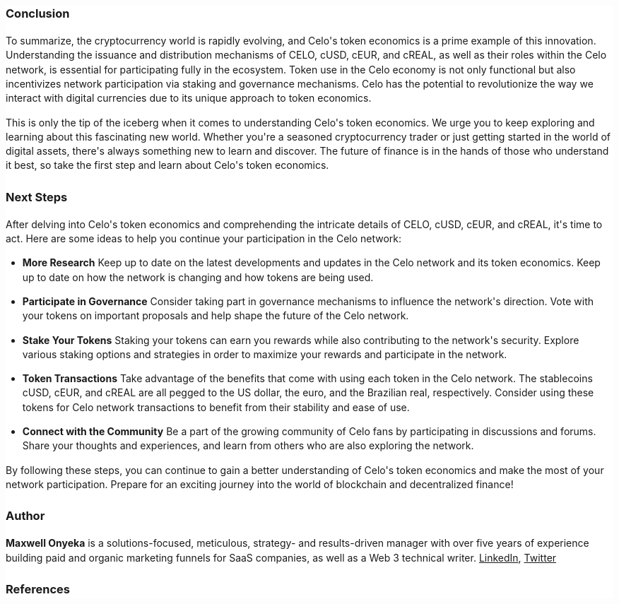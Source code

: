 ### Conclusion

To summarize, the cryptocurrency world is rapidly evolving, and Celo's token economics is a prime example of this innovation. Understanding the issuance and distribution mechanisms of CELO, cUSD, cEUR, and cREAL, as well as their roles within the Celo network, is essential for participating fully in the ecosystem. Token use in the Celo economy is not only functional but also incentivizes network participation via staking and governance mechanisms. Celo has the potential to revolutionize the way we interact with digital currencies due to its unique approach to token economics.

This is only the tip of the iceberg when it comes to understanding Celo's token economics. We urge you to keep exploring and learning about this fascinating new world. Whether you're a seasoned cryptocurrency trader or just getting started in the world of digital assets, there's always something new to learn and discover. The future of finance is in the hands of those who understand it best, so take the first step and learn about Celo's token economics.

### Next Steps

After delving into Celo's token economics and comprehending the intricate details of CELO, cUSD, cEUR, and cREAL, it's time to act. Here are some ideas to help you continue your participation in the Celo network:

- **More Research** Keep up to date on the latest developments and updates in the Celo network and its token economics. Keep up to date on how the network is changing and how tokens are being used.

- **Participate in Governance** Consider taking part in governance mechanisms to influence the network's direction. Vote with your tokens on important proposals and help shape the future of the Celo network.

- **Stake Your Tokens** Staking your tokens can earn you rewards while also contributing to the network's security. Explore various staking options and strategies in order to maximize your rewards and participate in the network.

- **Token Transactions** Take advantage of the benefits that come with using each token in the Celo network. The stablecoins cUSD, cEUR, and cREAL are all pegged to the US dollar, the euro, and the Brazilian real, respectively. Consider using these tokens for Celo network transactions to benefit from their stability and ease of use.

- **Connect with the Community** Be a part of the growing community of Celo fans by participating in discussions and forums. Share your thoughts and experiences, and learn from others who are also exploring the network.

By following these steps, you can continue to gain a better understanding of Celo's token economics and make the most of your network participation. Prepare for an exciting journey into the world of blockchain and decentralized finance!

### Author

**Maxwell Onyeka** is a solutions-focused, meticulous, strategy- and results-driven manager with over five years of experience building paid and organic marketing funnels for SaaS companies, as well as a Web 3 technical writer.
[LinkedIn](https://www.linkedin.com/in/maxwell-onyeka-3b4b1118b/), [Twitter](https://twitter.com/Maxwellowy)

### References
